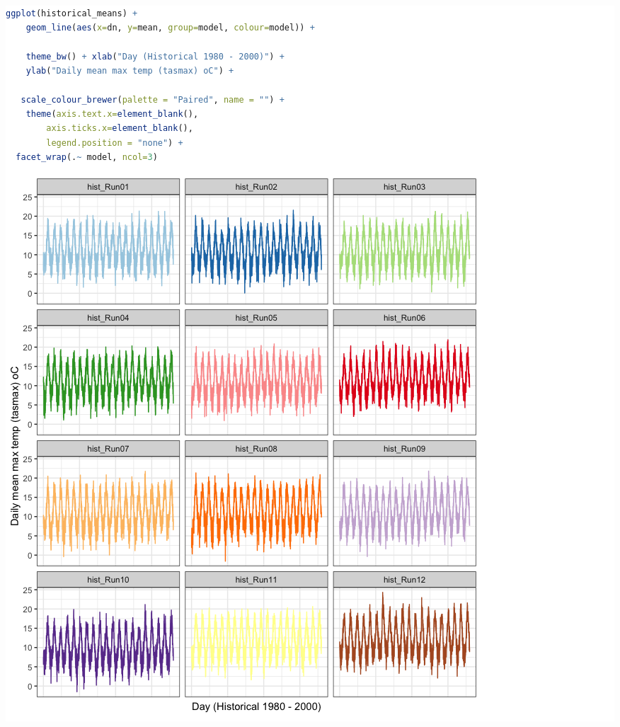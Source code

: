 ``` r
ggplot(historical_means) + 
    geom_line(aes(x=dn, y=mean, group=model, colour=model)) +

    theme_bw() + xlab("Day (Historical 1980 - 2000)") + 
    ylab("Daily mean max temp (tasmax) oC") + 

   scale_colour_brewer(palette = "Paired", name = "") +
    theme(axis.text.x=element_blank(),
        axis.ticks.x=element_blank(),
        legend.position = "none") + 
  facet_wrap(.~ model, ncol=3) 
```

![](Identifying_Runs_files/figure-gfm/unnamed-chunk-4-1.png)
